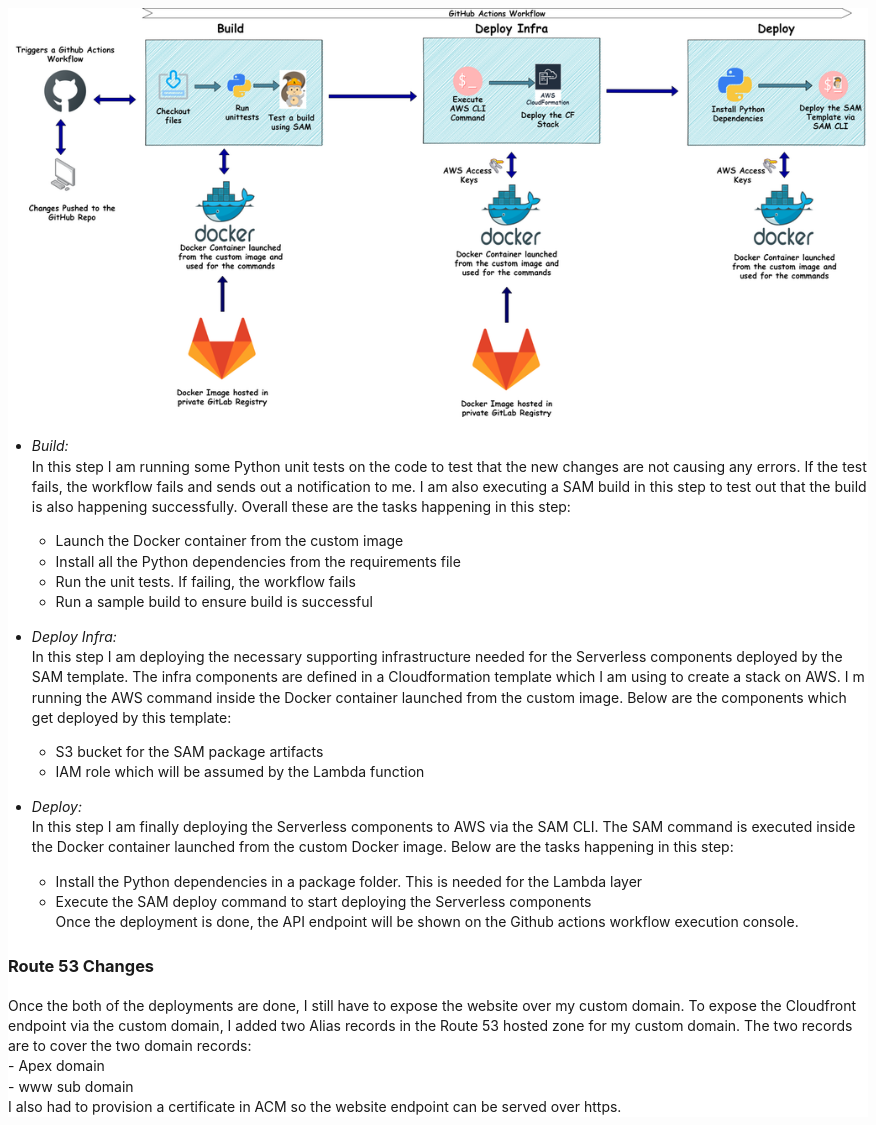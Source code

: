   ![backendflow](postimages/backendflow.png)  <br/>  

  - <em>Build: </em>  
  In this step I am running some Python unit tests on the code to test that the new changes are not causing any errors. If the test fails, the workflow fails and sends out a notification to me. I am also executing a SAM build in this step to test out that the build is also happening successfully. Overall these are the tasks happening in this step:  
    - Launch the Docker container from the custom image  
    - Install all the Python dependencies from the requirements file  
    - Run the unit tests. If failing, the workflow fails  
    - Run a sample build to ensure build is successful  

  - <em>Deploy Infra: </em>  
  In this step I am deploying the necessary supporting infrastructure needed for the Serverless components deployed by the SAM template. The infra components are defined in a Cloudformation template which I am using to create a stack on AWS. I m running the AWS command inside the Docker container launched from the custom image. Below are the components which get deployed by this template:  
    - S3 bucket for the SAM package artifacts  
    - IAM role which will be assumed by the Lambda function  

  - <em>Deploy: </em>  
  In this step I am finally deploying the Serverless components to AWS via the SAM CLI. The SAM command is executed inside the Docker container launched from the custom Docker image. Below are the tasks happening in this step:  
    - Install the Python dependencies in a package folder. This is needed for the Lambda layer  
    - Execute the SAM deploy command to start deploying the Serverless components  
  Once the deployment is done, the API endpoint will be shown on the Github actions workflow execution console.  

  ### Route 53 Changes  
  Once the both of the deployments are done, I still have to expose the website over my custom domain. To expose the Cloudfront endpoint via the custom domain, I added two Alias records in the Route 53 hosted zone for my custom domain. The two records are to cover the two domain records:  
    - Apex domain  
    - www sub domain    
  I also had to provision a certificate in ACM so the website endpoint can be served over https.  
